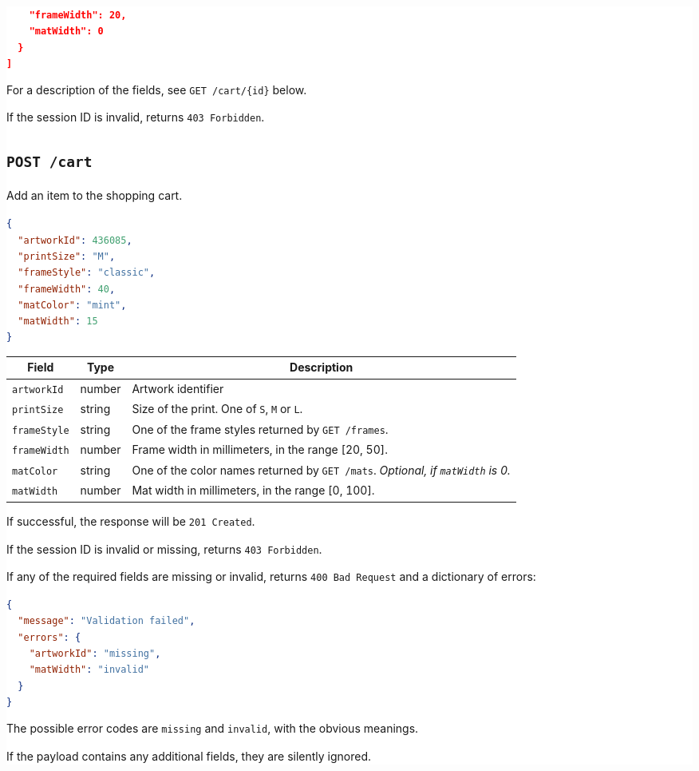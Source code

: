 ```json
    "frameWidth": 20,
    "matWidth": 0
  }
]
```

For a description of the fields, see `GET /cart/{id}` below.

If the session ID is invalid, returns `403 Forbidden`.

## `POST /cart`

Add an item to the shopping cart.

```json
{
  "artworkId": 436085,
  "printSize": "M",
  "frameStyle": "classic",
  "frameWidth": 40,
  "matColor": "mint",
  "matWidth": 15
}
```

Field        | Type   | Description
-------------|--------|------------
`artworkId`  | number | Artwork identifier
`printSize`  | string | Size of the print. One of `S`, `M` or `L`.
`frameStyle` | string | One of the frame styles returned by `GET /frames`.
`frameWidth` | number | Frame width in millimeters, in the range [20, 50].
`matColor`   | string | One of the color names returned by `GET /mats`. *Optional, if `matWidth` is 0.*
`matWidth`   | number | Mat width in millimeters, in the range [0, 100].

If successful, the response will be `201 Created`.

If the session ID is invalid or missing, returns `403 Forbidden`.

If any of the required fields are missing or invalid, returns `400 Bad Request` and a dictionary of errors:

```json
{
  "message": "Validation failed",
  "errors": {
    "artworkId": "missing",
    "matWidth": "invalid"
  }
}
```

The possible error codes are `missing` and `invalid`, with the obvious meanings.

If the payload contains any additional fields, they are silently ignored.


[Bling]: https://web-engineering.big.tuwien.ac.at/s24/bling